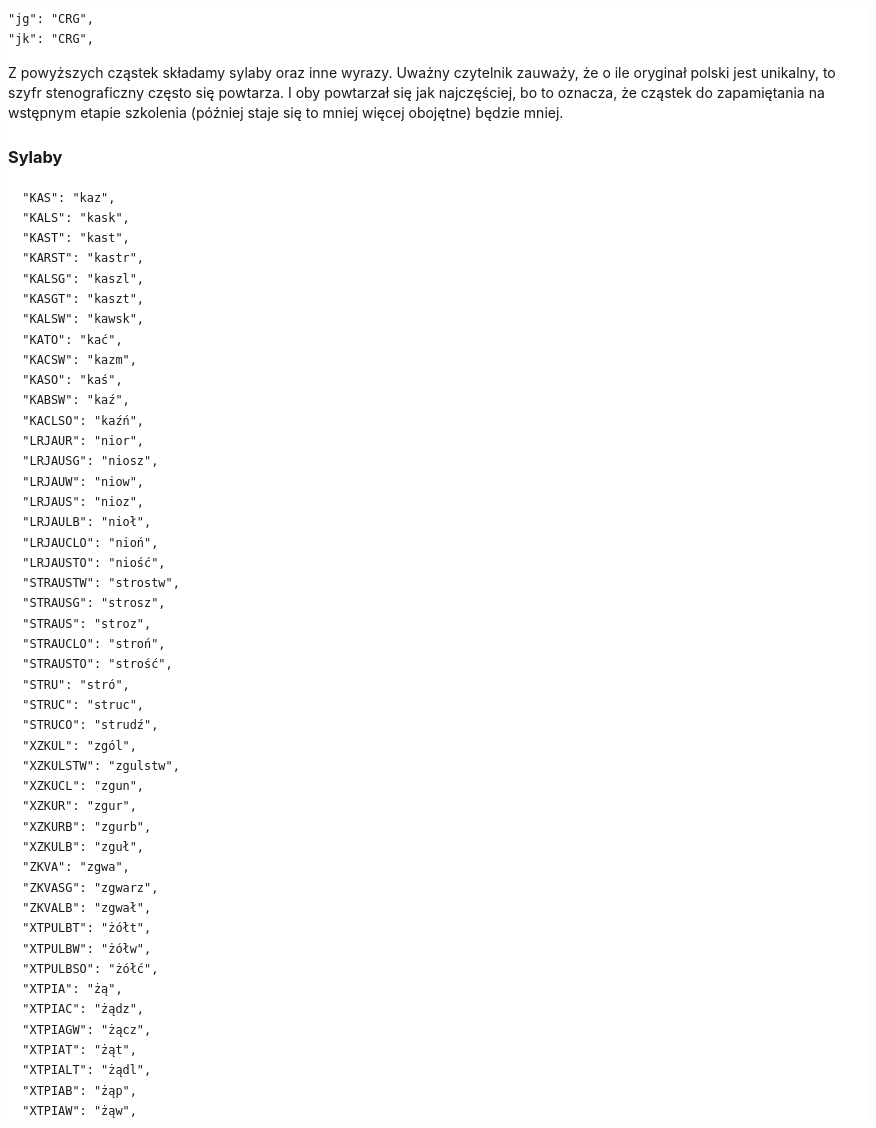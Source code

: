 ```
"jg": "CRG",
"jk": "CRG",

```

Z powyższych cząstek składamy sylaby oraz inne wyrazy. Uważny czytelnik zauważy, że o ile oryginał polski jest unikalny, to szyfr stenograficzny często się powtarza. I oby powtarzał się jak najczęściej, bo to oznacza, że cząstek do zapamiętania na wstępnym etapie szkolenia (później staje się to mniej więcej obojętne) będzie mniej.

### Sylaby

```
  "KAS": "kaz",
  "KALS": "kask",
  "KAST": "kast",
  "KARST": "kastr",
  "KALSG": "kaszl",
  "KASGT": "kaszt",
  "KALSW": "kawsk",
  "KATO": "kać",
  "KACSW": "kazm",
  "KASO": "kaś",
  "KABSW": "kaź",
  "KACLSO": "kaźń",
  "LRJAUR": "nior",
  "LRJAUSG": "niosz",
  "LRJAUW": "niow",
  "LRJAUS": "nioz",
  "LRJAULB": "nioł",
  "LRJAUCLO": "nioń",
  "LRJAUSTO": "niość",
  "STRAUSTW": "strostw",
  "STRAUSG": "strosz",
  "STRAUS": "stroz",
  "STRAUCLO": "stroń",
  "STRAUSTO": "strość",
  "STRU": "stró",
  "STRUC": "struc",
  "STRUCO": "strudź",
  "XZKUL": "zgól",
  "XZKULSTW": "zgulstw",
  "XZKUCL": "zgun",
  "XZKUR": "zgur",
  "XZKURB": "zgurb",
  "XZKULB": "zguł",
  "ZKVA": "zgwa",
  "ZKVASG": "zgwarz",
  "ZKVALB": "zgwał",
  "XTPULBT": "żółt",
  "XTPULBW": "żółw",
  "XTPULBSO": "żółć",
  "XTPIA": "żą",
  "XTPIAC": "żądz",
  "XTPIAGW": "żącz",
  "XTPIAT": "żąt",
  "XTPIALT": "żądl",
  "XTPIAB": "żąp",
  "XTPIAW": "żąw",
```

